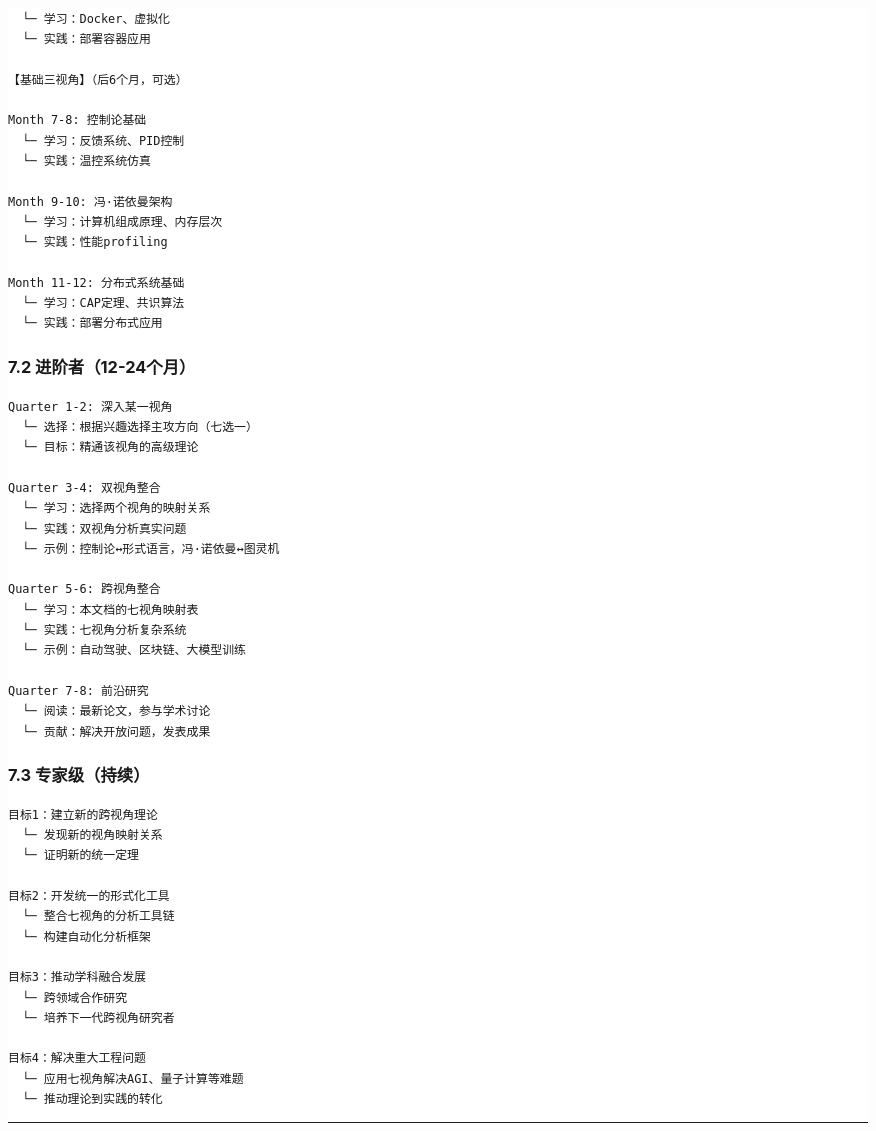 ```text
  └─ 学习：Docker、虚拟化
  └─ 实践：部署容器应用

【基础三视角】（后6个月，可选）

Month 7-8: 控制论基础
  └─ 学习：反馈系统、PID控制
  └─ 实践：温控系统仿真

Month 9-10: 冯·诺依曼架构
  └─ 学习：计算机组成原理、内存层次
  └─ 实践：性能profiling

Month 11-12: 分布式系统基础
  └─ 学习：CAP定理、共识算法
  └─ 实践：部署分布式应用
```

### 7.2 进阶者（12-24个月）

```text
Quarter 1-2: 深入某一视角
  └─ 选择：根据兴趣选择主攻方向（七选一）
  └─ 目标：精通该视角的高级理论

Quarter 3-4: 双视角整合
  └─ 学习：选择两个视角的映射关系
  └─ 实践：双视角分析真实问题
  └─ 示例：控制论↔形式语言，冯·诺依曼↔图灵机

Quarter 5-6: 跨视角整合
  └─ 学习：本文档的七视角映射表
  └─ 实践：七视角分析复杂系统
  └─ 示例：自动驾驶、区块链、大模型训练

Quarter 7-8: 前沿研究
  └─ 阅读：最新论文，参与学术讨论
  └─ 贡献：解决开放问题，发表成果
```

### 7.3 专家级（持续）

```text
目标1：建立新的跨视角理论
  └─ 发现新的视角映射关系
  └─ 证明新的统一定理

目标2：开发统一的形式化工具
  └─ 整合七视角的分析工具链
  └─ 构建自动化分析框架

目标3：推动学科融合发展
  └─ 跨领域合作研究
  └─ 培养下一代跨视角研究者

目标4：解决重大工程问题
  └─ 应用七视角解决AGI、量子计算等难题
  └─ 推动理论到实践的转化
```

---